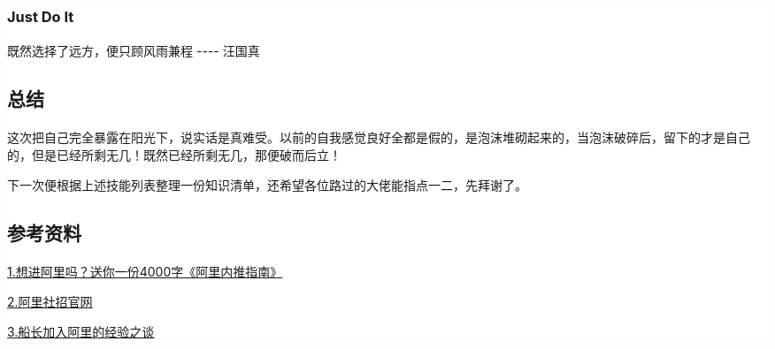 ### <span id="todo">Just Do It</span>
既然选择了远方，便只顾风雨兼程 ---- 汪国真

## 总结
这次把自己完全暴露在阳光下，说实话是真难受。以前的自我感觉良好全都是假的，是泡沫堆砌起来的，当泡沫破碎后，留下的才是自己的，但是已经所剩无几！既然已经所剩无几，那便破而后立！

下一次便根据上述技能列表整理一份知识清单，还希望各位路过的大佬能指点一二，先拜谢了。

## 参考资料
[1.想进阿里吗？送你一份4000字《阿里内推指南》](https://mp.weixin.qq.com/s/urtTd0eCs6_fbRKqVUvzQQ)

[2.阿里社招官网](https://job.alibaba.com/zhaopin/positionList.htm)

[3.船长加入阿里的经验之谈](https://mp.weixin.qq.com/s/5usQY8a_6eI7PTXLXJ2Nlw)

